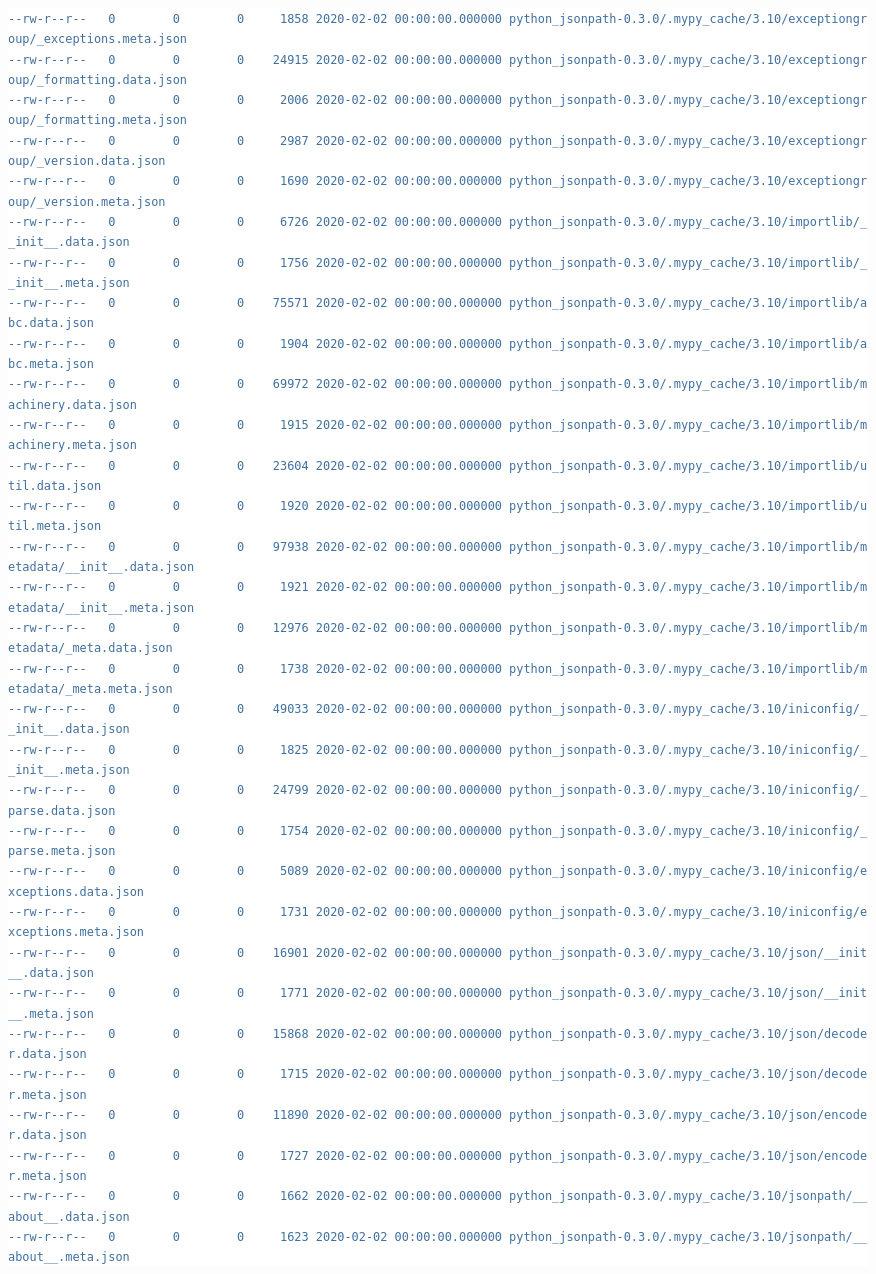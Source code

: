 ```diff
--rw-r--r--   0        0        0     1858 2020-02-02 00:00:00.000000 python_jsonpath-0.3.0/.mypy_cache/3.10/exceptiongroup/_exceptions.meta.json
--rw-r--r--   0        0        0    24915 2020-02-02 00:00:00.000000 python_jsonpath-0.3.0/.mypy_cache/3.10/exceptiongroup/_formatting.data.json
--rw-r--r--   0        0        0     2006 2020-02-02 00:00:00.000000 python_jsonpath-0.3.0/.mypy_cache/3.10/exceptiongroup/_formatting.meta.json
--rw-r--r--   0        0        0     2987 2020-02-02 00:00:00.000000 python_jsonpath-0.3.0/.mypy_cache/3.10/exceptiongroup/_version.data.json
--rw-r--r--   0        0        0     1690 2020-02-02 00:00:00.000000 python_jsonpath-0.3.0/.mypy_cache/3.10/exceptiongroup/_version.meta.json
--rw-r--r--   0        0        0     6726 2020-02-02 00:00:00.000000 python_jsonpath-0.3.0/.mypy_cache/3.10/importlib/__init__.data.json
--rw-r--r--   0        0        0     1756 2020-02-02 00:00:00.000000 python_jsonpath-0.3.0/.mypy_cache/3.10/importlib/__init__.meta.json
--rw-r--r--   0        0        0    75571 2020-02-02 00:00:00.000000 python_jsonpath-0.3.0/.mypy_cache/3.10/importlib/abc.data.json
--rw-r--r--   0        0        0     1904 2020-02-02 00:00:00.000000 python_jsonpath-0.3.0/.mypy_cache/3.10/importlib/abc.meta.json
--rw-r--r--   0        0        0    69972 2020-02-02 00:00:00.000000 python_jsonpath-0.3.0/.mypy_cache/3.10/importlib/machinery.data.json
--rw-r--r--   0        0        0     1915 2020-02-02 00:00:00.000000 python_jsonpath-0.3.0/.mypy_cache/3.10/importlib/machinery.meta.json
--rw-r--r--   0        0        0    23604 2020-02-02 00:00:00.000000 python_jsonpath-0.3.0/.mypy_cache/3.10/importlib/util.data.json
--rw-r--r--   0        0        0     1920 2020-02-02 00:00:00.000000 python_jsonpath-0.3.0/.mypy_cache/3.10/importlib/util.meta.json
--rw-r--r--   0        0        0    97938 2020-02-02 00:00:00.000000 python_jsonpath-0.3.0/.mypy_cache/3.10/importlib/metadata/__init__.data.json
--rw-r--r--   0        0        0     1921 2020-02-02 00:00:00.000000 python_jsonpath-0.3.0/.mypy_cache/3.10/importlib/metadata/__init__.meta.json
--rw-r--r--   0        0        0    12976 2020-02-02 00:00:00.000000 python_jsonpath-0.3.0/.mypy_cache/3.10/importlib/metadata/_meta.data.json
--rw-r--r--   0        0        0     1738 2020-02-02 00:00:00.000000 python_jsonpath-0.3.0/.mypy_cache/3.10/importlib/metadata/_meta.meta.json
--rw-r--r--   0        0        0    49033 2020-02-02 00:00:00.000000 python_jsonpath-0.3.0/.mypy_cache/3.10/iniconfig/__init__.data.json
--rw-r--r--   0        0        0     1825 2020-02-02 00:00:00.000000 python_jsonpath-0.3.0/.mypy_cache/3.10/iniconfig/__init__.meta.json
--rw-r--r--   0        0        0    24799 2020-02-02 00:00:00.000000 python_jsonpath-0.3.0/.mypy_cache/3.10/iniconfig/_parse.data.json
--rw-r--r--   0        0        0     1754 2020-02-02 00:00:00.000000 python_jsonpath-0.3.0/.mypy_cache/3.10/iniconfig/_parse.meta.json
--rw-r--r--   0        0        0     5089 2020-02-02 00:00:00.000000 python_jsonpath-0.3.0/.mypy_cache/3.10/iniconfig/exceptions.data.json
--rw-r--r--   0        0        0     1731 2020-02-02 00:00:00.000000 python_jsonpath-0.3.0/.mypy_cache/3.10/iniconfig/exceptions.meta.json
--rw-r--r--   0        0        0    16901 2020-02-02 00:00:00.000000 python_jsonpath-0.3.0/.mypy_cache/3.10/json/__init__.data.json
--rw-r--r--   0        0        0     1771 2020-02-02 00:00:00.000000 python_jsonpath-0.3.0/.mypy_cache/3.10/json/__init__.meta.json
--rw-r--r--   0        0        0    15868 2020-02-02 00:00:00.000000 python_jsonpath-0.3.0/.mypy_cache/3.10/json/decoder.data.json
--rw-r--r--   0        0        0     1715 2020-02-02 00:00:00.000000 python_jsonpath-0.3.0/.mypy_cache/3.10/json/decoder.meta.json
--rw-r--r--   0        0        0    11890 2020-02-02 00:00:00.000000 python_jsonpath-0.3.0/.mypy_cache/3.10/json/encoder.data.json
--rw-r--r--   0        0        0     1727 2020-02-02 00:00:00.000000 python_jsonpath-0.3.0/.mypy_cache/3.10/json/encoder.meta.json
--rw-r--r--   0        0        0     1662 2020-02-02 00:00:00.000000 python_jsonpath-0.3.0/.mypy_cache/3.10/jsonpath/__about__.data.json
--rw-r--r--   0        0        0     1623 2020-02-02 00:00:00.000000 python_jsonpath-0.3.0/.mypy_cache/3.10/jsonpath/__about__.meta.json
```